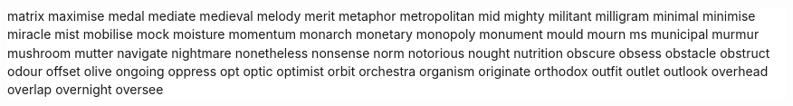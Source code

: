 matrix
maximise
medal
mediate
medieval
melody
merit
metaphor
metropolitan
mid
mighty
militant
milligram
minimal
minimise
miracle
mist
mobilise
mock
moisture
momentum
monarch
monetary
monopoly
monument
mould
mourn
ms
municipal
murmur
mushroom
mutter
navigate
nightmare
nonetheless
nonsense
norm
notorious
nought
nutrition
obscure
obsess
obstacle
obstruct
odour
offset
olive
ongoing
oppress
opt
optic
optimist
orbit
orchestra
organism
originate
orthodox
outfit
outlet
outlook
overhead
overlap
overnight
oversee